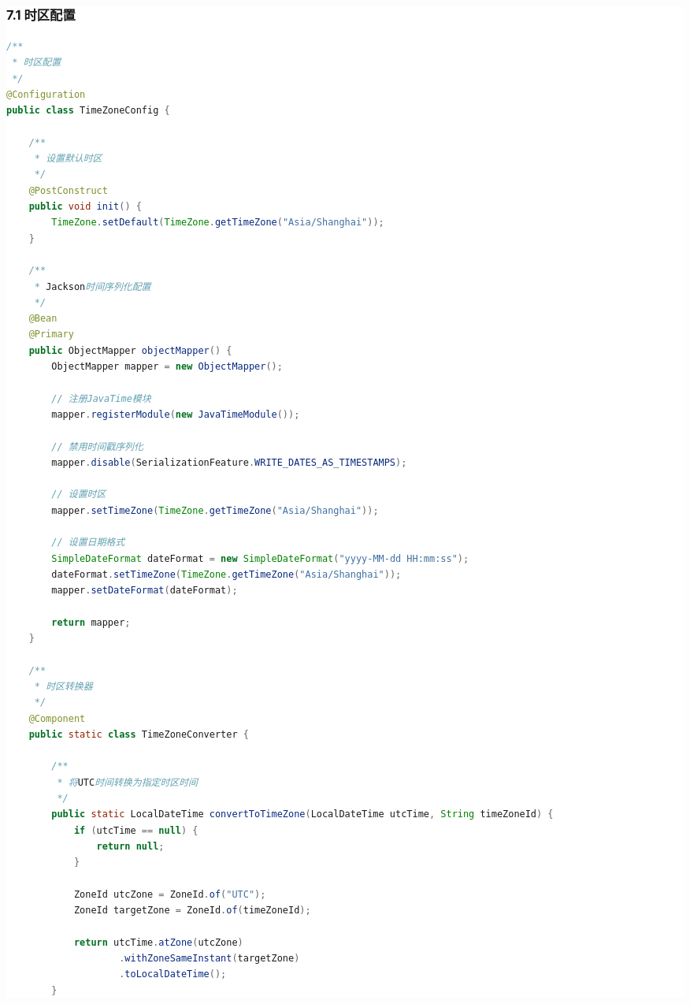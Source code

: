 ### 7.1 时区配置

```java
/**
 * 时区配置
 */
@Configuration
public class TimeZoneConfig {
    
    /**
     * 设置默认时区
     */
    @PostConstruct
    public void init() {
        TimeZone.setDefault(TimeZone.getTimeZone("Asia/Shanghai"));
    }
    
    /**
     * Jackson时间序列化配置
     */
    @Bean
    @Primary
    public ObjectMapper objectMapper() {
        ObjectMapper mapper = new ObjectMapper();
        
        // 注册JavaTime模块
        mapper.registerModule(new JavaTimeModule());
        
        // 禁用时间戳序列化
        mapper.disable(SerializationFeature.WRITE_DATES_AS_TIMESTAMPS);
        
        // 设置时区
        mapper.setTimeZone(TimeZone.getTimeZone("Asia/Shanghai"));
        
        // 设置日期格式
        SimpleDateFormat dateFormat = new SimpleDateFormat("yyyy-MM-dd HH:mm:ss");
        dateFormat.setTimeZone(TimeZone.getTimeZone("Asia/Shanghai"));
        mapper.setDateFormat(dateFormat);
        
        return mapper;
    }
    
    /**
     * 时区转换器
     */
    @Component
    public static class TimeZoneConverter {
        
        /**
         * 将UTC时间转换为指定时区时间
         */
        public static LocalDateTime convertToTimeZone(LocalDateTime utcTime, String timeZoneId) {
            if (utcTime == null) {
                return null;
            }
            
            ZoneId utcZone = ZoneId.of("UTC");
            ZoneId targetZone = ZoneId.of(timeZoneId);
            
            return utcTime.atZone(utcZone)
                    .withZoneSameInstant(targetZone)
                    .toLocalDateTime();
        }
```